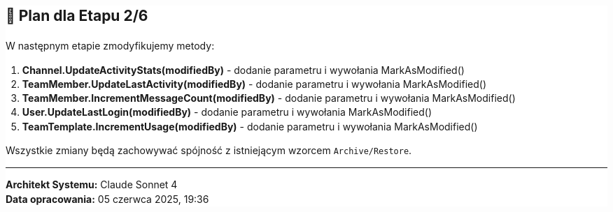 
## 🚀 **Plan dla Etapu 2/6**

W następnym etapie zmodyfikujemy metody:

1. **Channel.UpdateActivityStats(modifiedBy)** - dodanie parametru i wywołania MarkAsModified()
2. **TeamMember.UpdateLastActivity(modifiedBy)** - dodanie parametru i wywołania MarkAsModified()
3. **TeamMember.IncrementMessageCount(modifiedBy)** - dodanie parametru i wywołania MarkAsModified()
4. **User.UpdateLastLogin(modifiedBy)** - dodanie parametru i wywołania MarkAsModified()
5. **TeamTemplate.IncrementUsage(modifiedBy)** - dodanie parametru i wywołania MarkAsModified()

Wszystkie zmiany będą zachowywać spójność z istniejącym wzorcem `Archive/Restore`.

---

**Architekt Systemu:** Claude Sonnet 4  
**Data opracowania:** 05 czerwca 2025, 19:36 